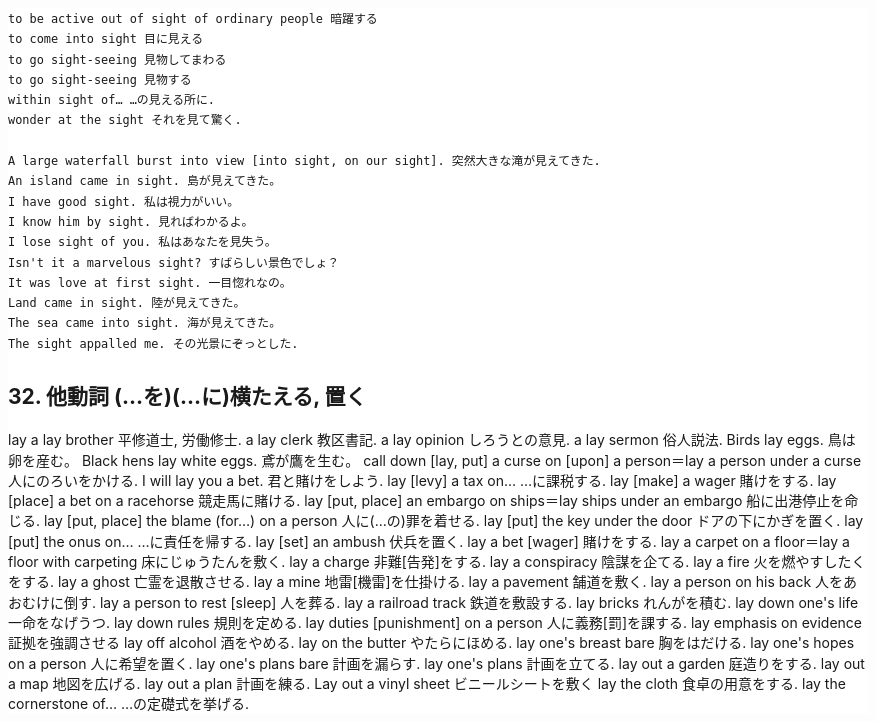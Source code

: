     to be active out of sight of ordinary people 暗躍する
    to come into sight 目に見える
    to go sight-seeing 見物してまわる
    to go sight-seeing 見物する
    within sight of… …の見える所に.
    wonder at the sight それを見て驚く.

    A large waterfall burst into view [into sight, on our sight]. 突然大きな滝が見えてきた.
    An island came in sight. 島が見えてきた。
    I have good sight. 私は視力がいい。
    I know him by sight. 見ればわかるよ。
    I lose sight of you. 私はあなたを見失う。
    Isn't it a marvelous sight? すばらしい景色でしょ？
    It was love at first sight. 一目惚れなの。
    Land came in sight. 陸が見えてきた。
    The sea came into sight. 海が見えてきた。
    The sight appalled me. その光景にぞっとした.
## 32.  他動詞	(…を)(…に)横たえる, 置く
  lay
    a lay brother 平修道士, 労働修士.
    a lay clerk 教区書記.
    a lay opinion しろうとの意見.
    a lay sermon 俗人説法.
    Birds lay eggs. 鳥は卵を産む。
    Black hens lay white eggs. 鳶が鷹を生む。
    call down [lay, put] a curse on [upon] a person＝lay a person under a curse 人にのろいをかける.
    I will lay you a bet. 君と賭けをしよう.
    lay [levy] a tax on… …に課税する.
    lay [make] a wager 賭けをする.
    lay [place] a bet on a racehorse 競走馬に賭ける.
    lay [put, place] an embargo on ships＝lay ships under an embargo 船に出港停止を命じる.
    lay [put, place] the blame (for…) on a person 人に(…の)罪を着せる.
    lay [put] the key under the door ドアの下にかぎを置く.
    lay [put] the onus on… …に責任を帰する.
    lay [set] an ambush 伏兵を置く.
    lay a bet [wager] 賭けをする.
    lay a carpet on a floor＝lay a floor with carpeting 床にじゅうたんを敷く.
    lay a charge 非難[告発]をする.
    lay a conspiracy 陰謀を企てる.
    lay a fire 火を燃やすしたくをする.
    lay a ghost 亡霊を退散させる.
    lay a mine 地雷[機雷]を仕掛ける.
    lay a pavement 舗道を敷く.
    lay a person on his back 人をあおむけに倒す.
    lay a person to rest [sleep] 人を葬る.
    lay a railroad track 鉄道を敷設する.
    lay bricks れんがを積む.
    lay down one's life 一命をなげうつ.
    lay down rules 規則を定める.
    lay duties [punishment] on a person 人に義務[罰]を課する.
    lay emphasis on evidence 証拠を強調させる
    lay off alcohol 酒をやめる.
    lay on the butter やたらにほめる.
    lay one's breast bare 胸をはだける.
    lay one's hopes on a person 人に希望を置く.
    lay one's plans bare 計画を漏らす.
    lay one's plans 計画を立てる.
    lay out a garden 庭造りをする.
    lay out a map 地図を広げる.
    lay out a plan 計画を練る.
    Lay out a vinyl sheet ビニールシートを敷く
    lay the cloth 食卓の用意をする.
    lay the cornerstone of… …の定礎式を挙げる.